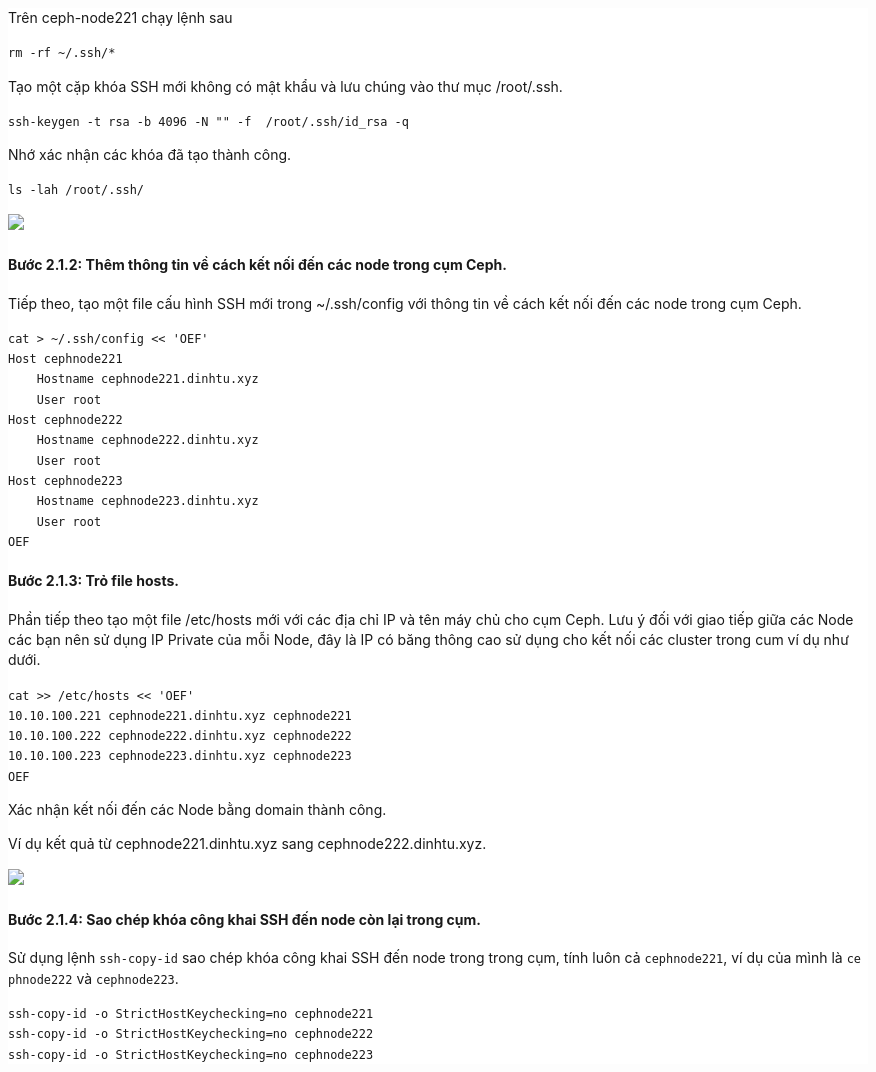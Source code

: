 Trên ceph-node221 chạy lệnh sau

    rm -rf ~/.ssh/*

Tạo một cặp khóa SSH mới không có mật khẩu và lưu chúng vào thư mục /root/.ssh.

    ssh-keygen -t rsa -b 4096 -N "" -f  /root/.ssh/id_rsa -q

Nhớ xác nhận các khóa đã tạo thành công.

    ls -lah /root/.ssh/

  <img src="proxmoxremotecephimages/Screenshot_5.png">

#### Bước 2.1.2: Thêm thông tin về cách kết nối đến các node trong cụm Ceph.

Tiếp theo, tạo một file cấu hình SSH mới trong ~/.ssh/config với thông tin về cách kết nối đến các node trong cụm Ceph.

    cat > ~/.ssh/config << 'OEF'
    Host cephnode221
        Hostname cephnode221.dinhtu.xyz 
        User root
    Host cephnode222
        Hostname cephnode222.dinhtu.xyz 
        User root
    Host cephnode223
        Hostname cephnode223.dinhtu.xyz 
        User root
    OEF

#### Bước 2.1.3: Trỏ file hosts.

Phần tiếp theo tạo một file /etc/hosts mới với các địa chỉ IP và tên máy chủ cho cụm Ceph. Lưu ý đối với giao tiếp giữa các Node các bạn nên sử dụng IP Private của mỗi Node, đây là IP có băng thông cao sử dụng cho kết nối các cluster trong cum ví dụ như dưới.

    cat >> /etc/hosts << 'OEF'
    10.10.100.221 cephnode221.dinhtu.xyz cephnode221
    10.10.100.222 cephnode222.dinhtu.xyz cephnode222
    10.10.100.223 cephnode223.dinhtu.xyz cephnode223
    OEF
Xác nhận kết nối đến các Node bằng domain thành công.

Ví dụ kết quả từ cephnode221.dinhtu.xyz sang cephnode222.dinhtu.xyz.

  <img src="proxmoxremotecephimages/Screenshot_7.png">

#### Bước 2.1.4: Sao chép khóa công khai SSH đến node còn lại trong cụm.
Sử dụng lệnh ``ssh-copy-id`` sao chép khóa công khai SSH đến node trong trong cụm, tính luôn cả ``cephnode221``, ví dụ của mình là ``cephnode222`` và ``cephnode223``.

    ssh-copy-id -o StrictHostKeychecking=no cephnode221
    ssh-copy-id -o StrictHostKeychecking=no cephnode222
    ssh-copy-id -o StrictHostKeychecking=no cephnode223
